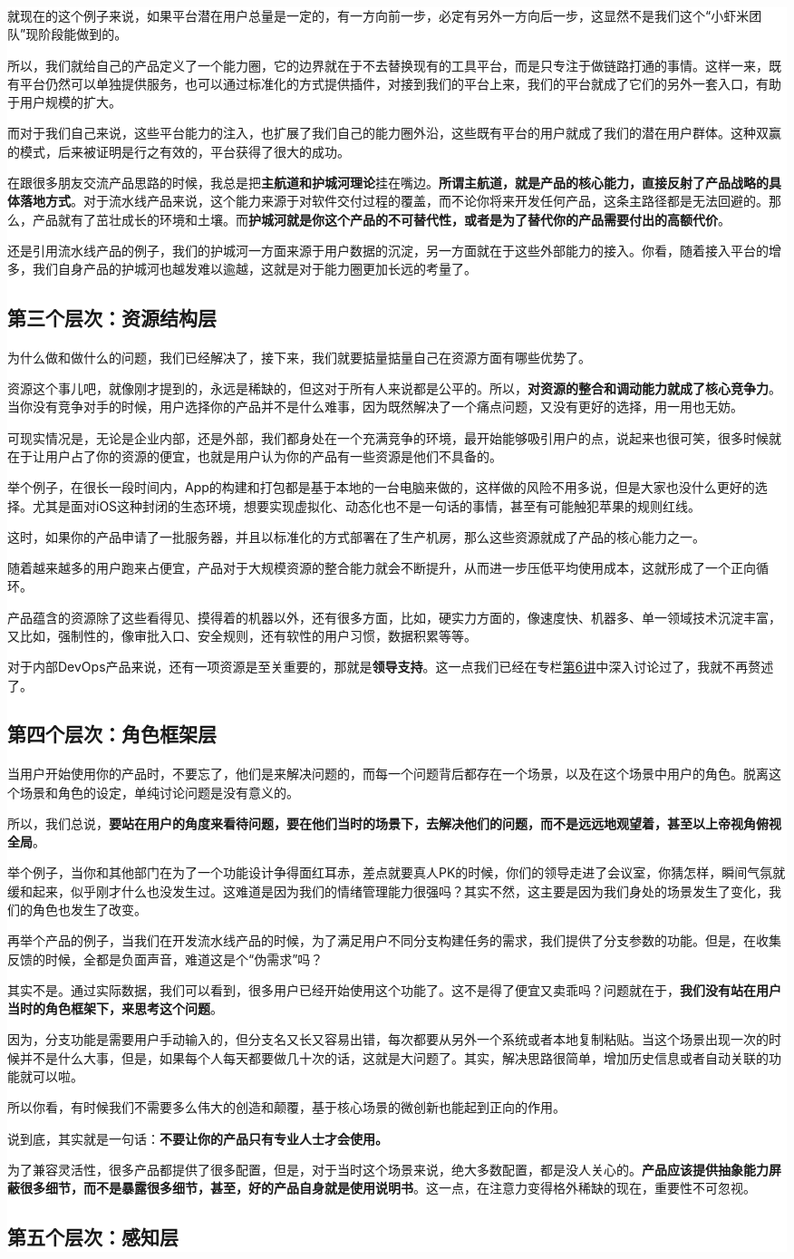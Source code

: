 就现在的这个例子来说，如果平台潜在用户总量是一定的，有一方向前一步，必定有另外一方向后一步，这显然不是我们这个“小虾米团队”现阶段能做到的。

所以，我们就给自己的产品定义了一个能力圈，它的边界就在于不去替换现有的工具平台，而是只专注于做链路打通的事情。这样一来，既有平台仍然可以单独提供服务，也可以通过标准化的方式提供插件，对接到我们的平台上来，我们的平台就成了它们的另外一套入口，有助于用户规模的扩大。

而对于我们自己来说，这些平台能力的注入，也扩展了我们自己的能力圈外沿，这些既有平台的用户就成了我们的潜在用户群体。这种双赢的模式，后来被证明是行之有效的，平台获得了很大的成功。

在跟很多朋友交流产品思路的时候，我总是把**主航道和护城河理论**挂在嘴边。**所谓主航道，就是产品的核心能力，直接反射了产品战略的具体落地方式**。对于流水线产品来说，这个能力来源于对软件交付过程的覆盖，而不论你将来开发任何产品，这条主路径都是无法回避的。那么，产品就有了茁壮成长的环境和土壤。而**护城河就是你这个产品的不可替代性，或者是为了替代你的产品需要付出的高额代价**。

还是引用流水线产品的例子，我们的护城河一方面来源于用户数据的沉淀，另一方面就在于这些外部能力的接入。你看，随着接入平台的增多，我们自身产品的护城河也越发难以逾越，这就是对于能力圈更加长远的考量了。

## 第三个层次：资源结构层

为什么做和做什么的问题，我们已经解决了，接下来，我们就要掂量掂量自己在资源方面有哪些优势了。

资源这个事儿吧，就像刚才提到的，永远是稀缺的，但这对于所有人来说都是公平的。所以，**对资源的整合和调动能力就成了核心竞争力**。当你没有竞争对手的时候，用户选择你的产品并不是什么难事，因为既然解决了一个痛点问题，又没有更好的选择，用一用也无妨。

可现实情况是，无论是企业内部，还是外部，我们都身处在一个充满竞争的环境，最开始能够吸引用户的点，说起来也很可笑，很多时候就在于让用户占了你的资源的便宜，也就是用户认为你的产品有一些资源是他们不具备的。

举个例子，在很长一段时间内，App的构建和打包都是基于本地的一台电脑来做的，这样做的风险不用多说，但是大家也没什么更好的选择。尤其是面对iOS这种封闭的生态环境，想要实现虚拟化、动态化也不是一句话的事情，甚至有可能触犯苹果的规则红线。

这时，如果你的产品申请了一批服务器，并且以标准化的方式部署在了生产机房，那么这些资源就成了产品的核心能力之一。

随着越来越多的用户跑来占便宜，产品对于大规模资源的整合能力就会不断提升，从而进一步压低平均使用成本，这就形成了一个正向循环。

产品蕴含的资源除了这些看得见、摸得着的机器以外，还有很多方面，比如，硬实力方面的，像速度快、机器多、单一领域技术沉淀丰富，又比如，强制性的，像审批入口、安全规则，还有软性的用户习惯，数据积累等等。

对于内部DevOps产品来说，还有一项资源是至关重要的，那就是**领导支持**。这一点我们已经在专栏[第6讲](https://time.geekbang.org/column/article/154695)中深入讨论过了，我就不再赘述了。

## 第四个层次：角色框架层

当用户开始使用你的产品时，不要忘了，他们是来解决问题的，而每一个问题背后都存在一个场景，以及在这个场景中用户的角色。脱离这个场景和角色的设定，单纯讨论问题是没有意义的。

所以，我们总说，**要站在用户的角度来看待问题，要在他们当时的场景下，去解决他们的问题，而不是远远地观望着，甚至以上帝视角俯视全局**。

举个例子，当你和其他部门在为了一个功能设计争得面红耳赤，差点就要真人PK的时候，你们的领导走进了会议室，你猜怎样，瞬间气氛就缓和起来，似乎刚才什么也没发生过。这难道是因为我们的情绪管理能力很强吗？其实不然，这主要是因为我们身处的场景发生了变化，我们的角色也发生了改变。

再举个产品的例子，当我们在开发流水线产品的时候，为了满足用户不同分支构建任务的需求，我们提供了分支参数的功能。但是，在收集反馈的时候，全都是负面声音，难道这是个“伪需求”吗？

其实不是。通过实际数据，我们可以看到，很多用户已经开始使用这个功能了。这不是得了便宜又卖乖吗？问题就在于，**我们没有站在用户当时的角色框架下，来思考这个问题**。

因为，分支功能是需要用户手动输入的，但分支名又长又容易出错，每次都要从另外一个系统或者本地复制粘贴。当这个场景出现一次的时候并不是什么大事，但是，如果每个人每天都要做几十次的话，这就是大问题了。其实，解决思路很简单，增加历史信息或者自动关联的功能就可以啦。

所以你看，有时候我们不需要多么伟大的创造和颠覆，基于核心场景的微创新也能起到正向的作用。

说到底，其实就是一句话：**不要让你的产品只有专业人士才会使用。**

为了兼容灵活性，很多产品都提供了很多配置，但是，对于当时这个场景来说，绝大多数配置，都是没人关心的。**产品应该提供抽象能力屏蔽很多细节，而不是暴露很多细节，甚至，好的产品自身就是使用说明书**。这一点，在注意力变得格外稀缺的现在，重要性不可忽视。

## 第五个层次：感知层
